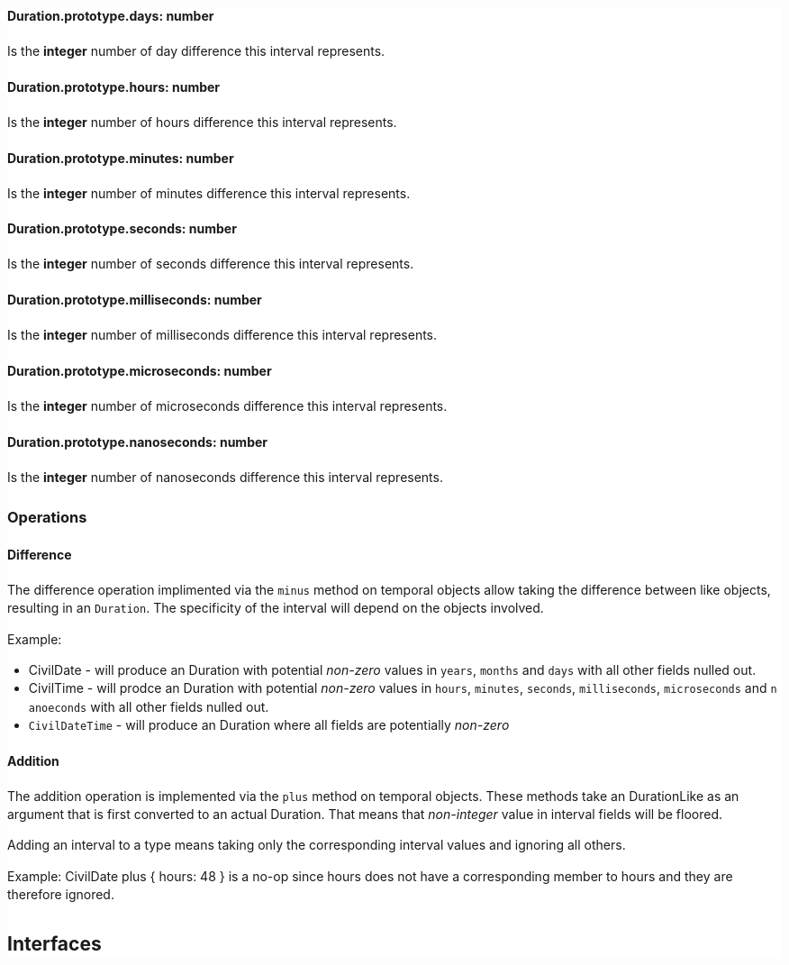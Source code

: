 #### Duration.prototype.days: number

Is the **integer** number of day difference this interval represents.

#### Duration.prototype.hours: number

Is the **integer** number of hours difference this interval represents.

#### Duration.prototype.minutes: number

Is the **integer** number of minutes difference this interval represents.

#### Duration.prototype.seconds: number

Is the **integer** number of seconds difference this interval represents.

#### Duration.prototype.milliseconds: number

Is the **integer** number of milliseconds difference this interval represents.

#### Duration.prototype.microseconds: number

Is the **integer** number of microseconds difference this interval represents.

#### Duration.prototype.nanoseconds: number

Is the **integer** number of nanoseconds difference this interval represents.

### Operations

#### Difference

The difference operation implimented via the `minus` method on temporal objects allow taking the difference between like objects, resulting in an `Duration`. The specificity of the interval will depend on the objects involved.

Example:
 * CivilDate - will produce an Duration with potential *non-zero* values in `years`, `months` and `days` with all other fields nulled out.
 * CivilTime - will prodce an Duration with potential *non-zero* values in `hours`, `minutes`,  `seconds`, `milliseconds`, `microseconds` and `nanoeconds` with all other fields nulled out.
 * `CivilDateTime` - will produce an Duration where all fields are potentially *non-zero*

#### Addition

The addition operation is implemented via the `plus` method on temporal objects. These methods take an DurationLike as an argument that is first converted to an actual Duration. That means that *non-integer* value in interval fields will be floored.

Adding an interval to a type means taking only the corresponding interval values and ignoring all others.

Example: CivilDate plus { hours: 48 } is a no-op since hours does not have a corresponding member to hours and they are therefore ignored.

## Interfaces
